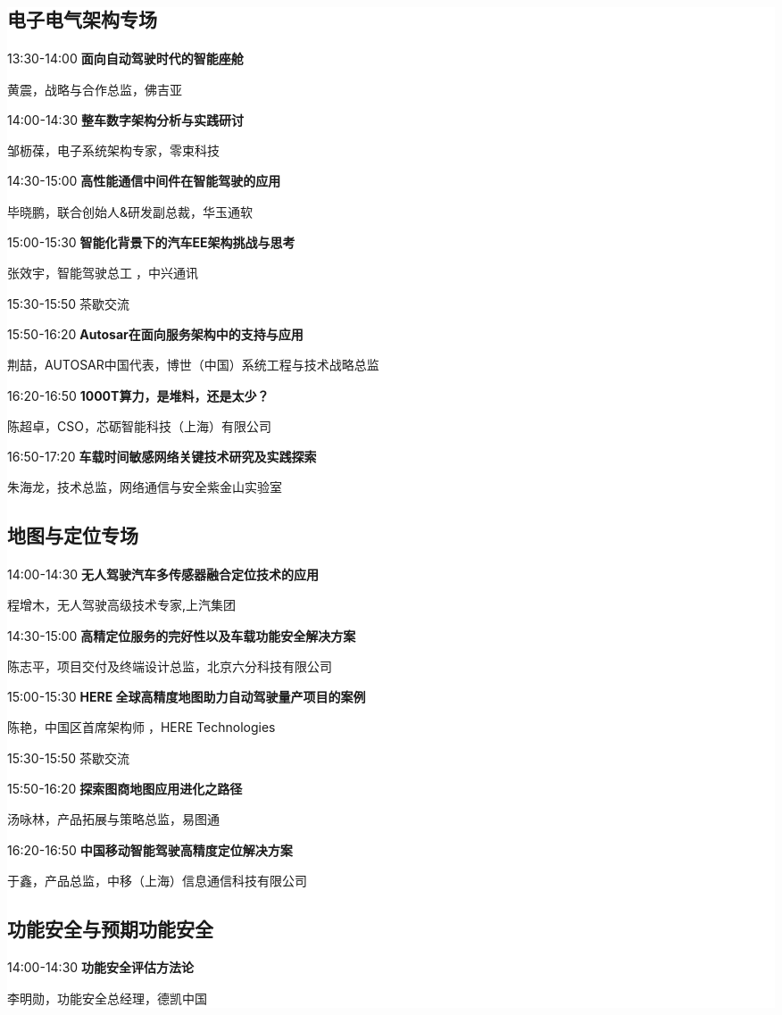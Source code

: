 ## **电子电气架构专场**

13:30-14:00 **面向自动驾驶时代的智能座舱**

黄震，战略与合作总监，佛吉亚

14:00-14:30 **整车数字架构分析与实践研讨**

邹枥葆，电子系统架构专家，零束科技

14:30-15:00 **高性能通信中间件在智能驾驶的应用**

毕晓鹏，联合创始人&研发副总裁，华玉通软

15:00-15:30 **智能化背景下的汽车EE架构挑战与思考**

张效宇，智能驾驶总工 ，中兴通讯

15:30-15:50 茶歇交流

15:50-16:20 **Autosar在面向服务架构中的支持与应用**

荆喆，AUTOSAR中国代表，博世（中国）系统工程与技术战略总监

16:20-16:50 **1000T算力，是堆料，还是太少？**

陈超卓，CSO，芯砺智能科技（上海）有限公司

16:50-17:20 **车载时间敏感网络关键技术研究及实践探索**

朱海龙，技术总监，网络通信与安全紫金山实验室

## **地图与定位专场**

14:00-14:30 **无人驾驶汽车多传感器融合定位技术的应用**

程增木，无人驾驶高级技术专家,上汽集团

14:30-15:00 **高精定位服务的完好性以及车载功能安全解决方案**

陈志平，项目交付及终端设计总监，北京六分科技有限公司

15:00-15:30 **HERE 全球高精度地图助力自动驾驶量产项目的案例**

陈艳，中国区首席架构师 ，HERE Technologies

15:30-15:50 茶歇交流

15:50-16:20 **探索图商地图应用进化之路径**

汤咏林，产品拓展与策略总监，易图通

16:20-16:50 **中国移动智能驾驶高精度定位解决方案**

于鑫，产品总监，中移（上海）信息通信科技有限公司

## **功能安全与预期功能安全** 

14:00-14:30 **功能安全评估方法论**

李明勋，功能安全总经理，德凯中国

